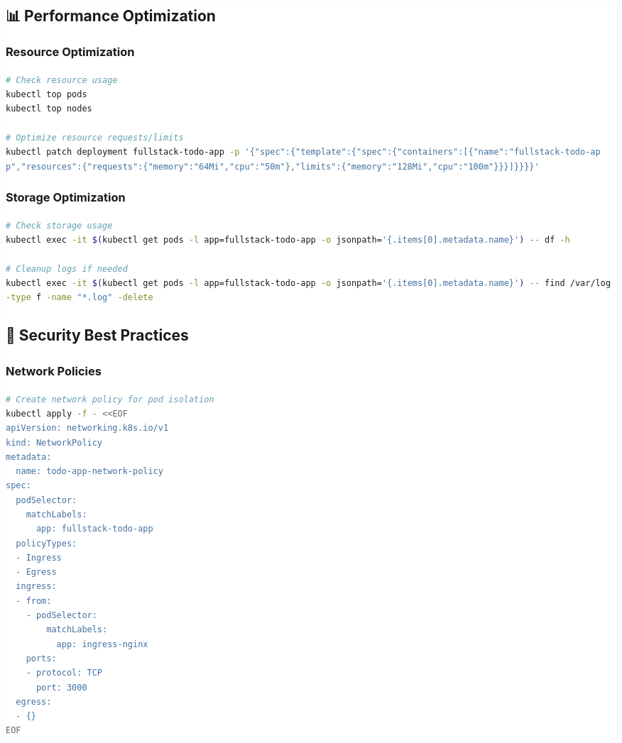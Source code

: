 ## 📊 Performance Optimization

### Resource Optimization
```bash
# Check resource usage
kubectl top pods
kubectl top nodes

# Optimize resource requests/limits
kubectl patch deployment fullstack-todo-app -p '{"spec":{"template":{"spec":{"containers":[{"name":"fullstack-todo-app","resources":{"requests":{"memory":"64Mi","cpu":"50m"},"limits":{"memory":"128Mi","cpu":"100m"}}}]}}}}'
```

### Storage Optimization
```bash
# Check storage usage
kubectl exec -it $(kubectl get pods -l app=fullstack-todo-app -o jsonpath='{.items[0].metadata.name}') -- df -h

# Cleanup logs if needed
kubectl exec -it $(kubectl get pods -l app=fullstack-todo-app -o jsonpath='{.items[0].metadata.name}') -- find /var/log -type f -name "*.log" -delete
```

## 🔐 Security Best Practices

### Network Policies
```bash
# Create network policy for pod isolation
kubectl apply -f - <<EOF
apiVersion: networking.k8s.io/v1
kind: NetworkPolicy
metadata:
  name: todo-app-network-policy
spec:
  podSelector:
    matchLabels:
      app: fullstack-todo-app
  policyTypes:
  - Ingress
  - Egress
  ingress:
  - from:
    - podSelector:
        matchLabels:
          app: ingress-nginx
    ports:
    - protocol: TCP
      port: 3000
  egress:
  - {}
EOF
```
